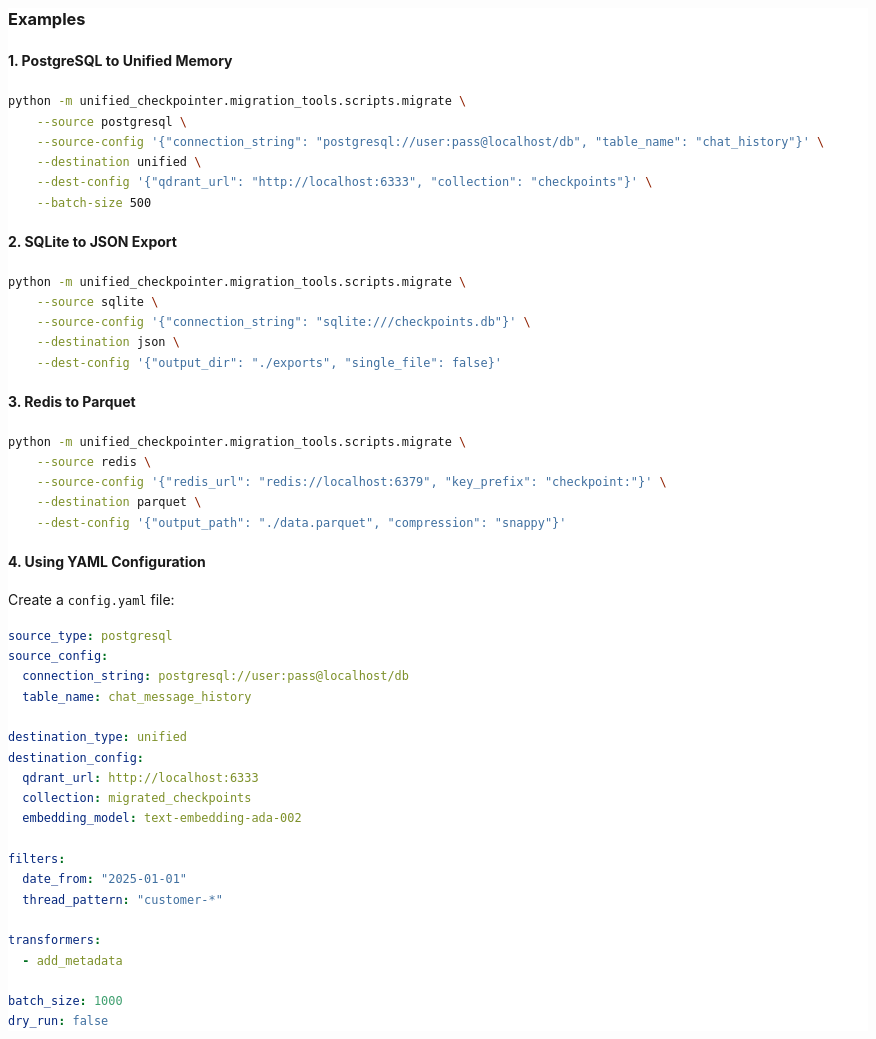 ### Examples

#### 1. PostgreSQL to Unified Memory

```bash
python -m unified_checkpointer.migration_tools.scripts.migrate \
    --source postgresql \
    --source-config '{"connection_string": "postgresql://user:pass@localhost/db", "table_name": "chat_history"}' \
    --destination unified \
    --dest-config '{"qdrant_url": "http://localhost:6333", "collection": "checkpoints"}' \
    --batch-size 500
```


#### 2. SQLite to JSON Export

```bash
python -m unified_checkpointer.migration_tools.scripts.migrate \
    --source sqlite \
    --source-config '{"connection_string": "sqlite:///checkpoints.db"}' \
    --destination json \
    --dest-config '{"output_dir": "./exports", "single_file": false}'
```

#### 3. Redis to Parquet

```bash
python -m unified_checkpointer.migration_tools.scripts.migrate \
    --source redis \
    --source-config '{"redis_url": "redis://localhost:6379", "key_prefix": "checkpoint:"}' \
    --destination parquet \
    --dest-config '{"output_path": "./data.parquet", "compression": "snappy"}'
```

#### 4. Using YAML Configuration

Create a `config.yaml` file:

```yaml
source_type: postgresql
source_config:
  connection_string: postgresql://user:pass@localhost/db
  table_name: chat_message_history
  
destination_type: unified
destination_config:
  qdrant_url: http://localhost:6333
  collection: migrated_checkpoints
  embedding_model: text-embedding-ada-002
  
filters:
  date_from: "2025-01-01"
  thread_pattern: "customer-*"
  
transformers:
  - add_metadata
  
batch_size: 1000
dry_run: false
```
